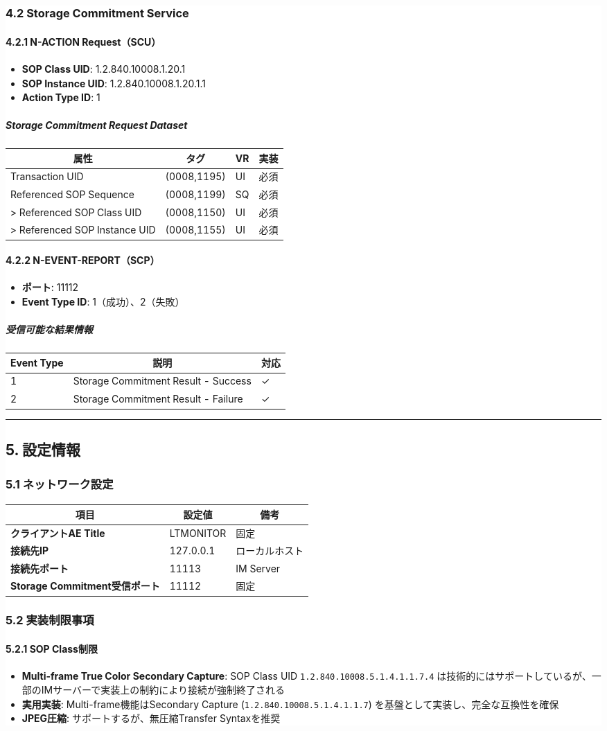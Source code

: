 ### 4.2 Storage Commitment Service

#### 4.2.1 N-ACTION Request（SCU）
- **SOP Class UID**: 1.2.840.10008.1.20.1
- **SOP Instance UID**: 1.2.840.10008.1.20.1.1
- **Action Type ID**: 1

##### Storage Commitment Request Dataset
| 属性 | タグ | VR | 実装 |
|------|-----|----|----|
| Transaction UID | (0008,1195) | UI | 必須 |
| Referenced SOP Sequence | (0008,1199) | SQ | 必須 |
| > Referenced SOP Class UID | (0008,1150) | UI | 必須 |
| > Referenced SOP Instance UID | (0008,1155) | UI | 必須 |

#### 4.2.2 N-EVENT-REPORT（SCP）
- **ポート**: 11112
- **Event Type ID**: 1（成功）、2（失敗）

##### 受信可能な結果情報
| Event Type | 説明 | 対応 |
|------------|------|------|
| 1 | Storage Commitment Result - Success | ✓ |
| 2 | Storage Commitment Result - Failure | ✓ |

---

## 5. 設定情報

### 5.1 ネットワーク設定

| 項目 | 設定値 | 備考 |
|------|--------|------|
| **クライアントAE Title** | LTMONITOR | 固定 |
| **接続先IP** | 127.0.0.1 | ローカルホスト |
| **接続先ポート** | 11113 | IM Server |
| **Storage Commitment受信ポート** | 11112 | 固定 |

### 5.2 実装制限事項

#### 5.2.1 SOP Class制限
- **Multi-frame True Color Secondary Capture**: SOP Class UID `1.2.840.10008.5.1.4.1.1.7.4` は技術的にはサポートしているが、一部のIMサーバーで実装上の制約により接続が強制終了される
- **実用実装**: Multi-frame機能はSecondary Capture (`1.2.840.10008.5.1.4.1.1.7`) を基盤として実装し、完全な互換性を確保
- **JPEG圧縮**: サポートするが、無圧縮Transfer Syntaxを推奨
